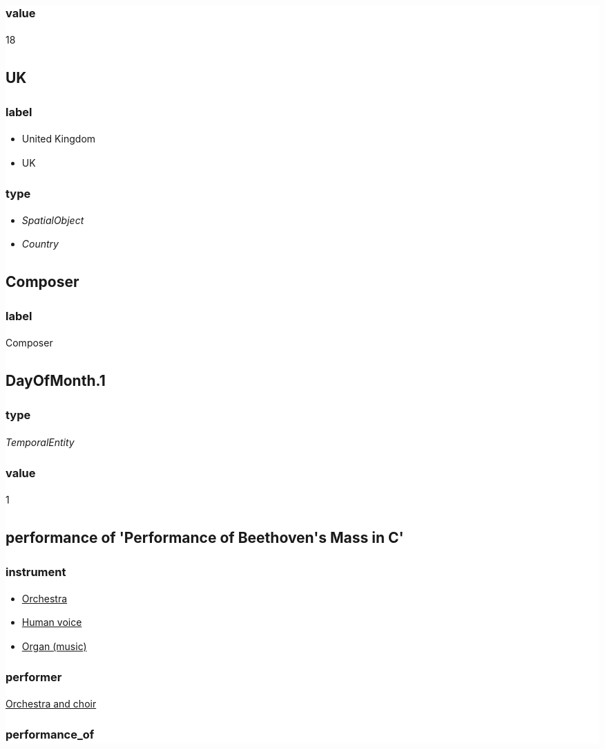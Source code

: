 ### value


18

## UK

### label

 - United Kingdom

 - UK

### type

 - *SpatialObject*

 - *Country*

## Composer

### label


Composer

## DayOfMonth.1

### type


*TemporalEntity*

### value


1

## performance of 'Performance of Beethoven's Mass in C'

### instrument

 - [Orchestra](#Orchestra)

 - [Human voice](#Human-voice)

 - [Organ (music)](#Organ-(music))

### performer


[Orchestra and choir](#Orchestra-and-choir)

### performance_of
